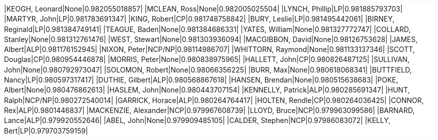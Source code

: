 |KEOGH, Leonard|None|0.982055018857|
|MCLEAN, Ross|None|0.982005025504|
|LYNCH, Phillip|LP|0.981885793703|
|MARTYR, John|LP|0.981783691347|
|KING, Robert|CP|0.981748758842|
|BURY, Leslie|LP|0.981495442061|
|BIRNEY, Reginald|LP|0.981384749141|
|TEAGUE, Baden|None|0.981384686331|
|YATES, William|None|0.981327772747|
|COLLARD, Stanley|None|0.981312761476|
|WEST, Stewart|None|0.981303936094|
|MACGIBBON, David|None|0.98126753628|
|JAMES, Albert|ALP|0.981176152945|
|NIXON, Peter|NCP/NP|0.98114986707|
|WHITTORN, Raymond|None|0.981133137346|
|SCOTT, Douglas|CP|0.980954446878|
|MORRIS, Peter|None|0.980838975965|
|HALLETT, John|CP|0.980826487125|
|SULLIVAN, John|None|0.980792973047|
|SOLOMON, Robert|None|0.98066356225|
|BURR, Max|None|0.980618068341|
|BUTTFIELD, Nancy|LP|0.980597317417|
|DUTHIE, Gilbert|ALP|0.980568867618|
|HANSEN, Brendan|None|0.980515638683|
|POKE, Albert|None|0.980476862613|
|HASLEM, John|None|0.980443707154|
|KENNELLY, Patrick|ALP|0.980285691347|
|HUNT, Ralph|NCP/NP|0.980272540014|
|GARRICK, Horace|ALP|0.980264764417|
|HOLTEN, Rendle|CP|0.980264036425|
|CONNOR, Rex|ALP|0.9801446837|
|MACKENZIE, Alexander|NCP|0.979967608739|
|LLOYD, Bruce|NCP|0.979963099586|
|BARNARD, Lance|ALP|0.979920552646|
|ABEL, John|None|0.979909485105|
|CALDER, Stephen|NCP|0.97986083072|
|KELLY, Bert|LP|0.979703759159|
